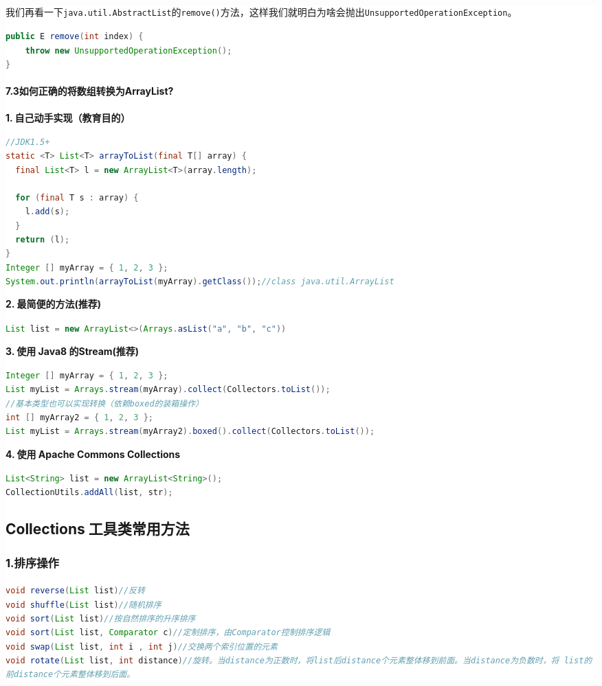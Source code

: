 我们再看一下`java.util.AbstractList`的`remove()`方法，这样我们就明白为啥会抛出`UnsupportedOperationException`。

```java
public E remove(int index) {
    throw new UnsupportedOperationException();
}
```

#### 7.3如何正确的将数组转换为ArrayList?

**1. 自己动手实现（教育目的）**

```java
//JDK1.5+
static <T> List<T> arrayToList(final T[] array) {
  final List<T> l = new ArrayList<T>(array.length);

  for (final T s : array) {
    l.add(s);
  }
  return (l);
}
Integer [] myArray = { 1, 2, 3 };
System.out.println(arrayToList(myArray).getClass());//class java.util.ArrayList
```

**2. 最简便的方法(推荐)**

```java
List list = new ArrayList<>(Arrays.asList("a", "b", "c"))
```

**3. 使用 Java8 的Stream(推荐)**

```java
Integer [] myArray = { 1, 2, 3 };
List myList = Arrays.stream(myArray).collect(Collectors.toList());
//基本类型也可以实现转换（依赖boxed的装箱操作）
int [] myArray2 = { 1, 2, 3 };
List myList = Arrays.stream(myArray2).boxed().collect(Collectors.toList());
```

**4. 使用 Apache Commons Collections**

```java
List<String> list = new ArrayList<String>();
CollectionUtils.addAll(list, str);
```

## Collections 工具类常用方法

### 1.排序操作

```java
void reverse(List list)//反转
void shuffle(List list)//随机排序
void sort(List list)//按自然排序的升序排序
void sort(List list, Comparator c)//定制排序，由Comparator控制排序逻辑
void swap(List list, int i , int j)//交换两个索引位置的元素
void rotate(List list, int distance)//旋转。当distance为正数时，将list后distance个元素整体移到前面。当distance为负数时，将 list的前distance个元素整体移到后面。
```
